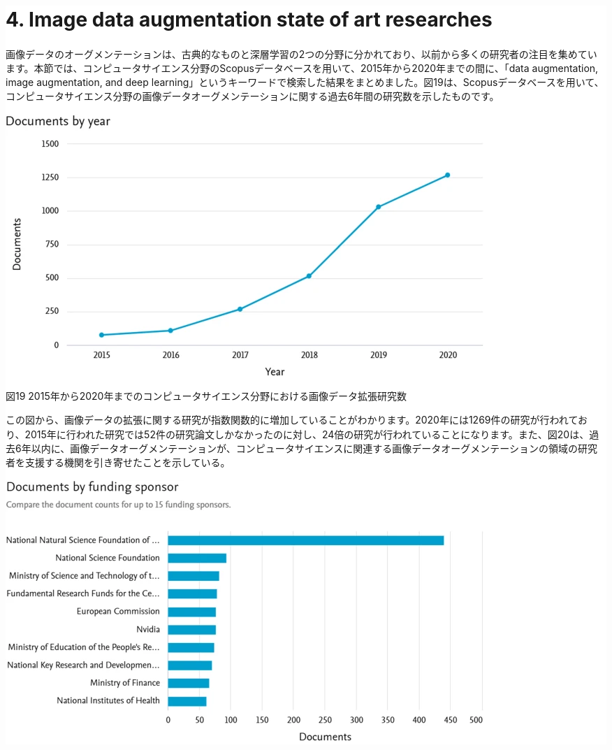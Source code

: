 # 4. Image data augmentation state of art researches

画像データのオーグメンテーションは、古典的なものと深層学習の2つの分野に分かれており、以前から多くの研究者の注目を集めています。本節では、コンピュータサイエンス分野のScopusデータベースを用いて、2015年から2020年までの間に、「data augmentation, image augmentation, and deep learning」というキーワードで検索した結果をまとめました。図19は、Scopusデータベースを用いて、コンピュータサイエンス分野の画像データオーグメンテーションに関する過去6年間の研究数を示したものです。

![fig19](https://raw.githubusercontent.com/rurusasu/paper/master/AI%E6%8A%80%E8%A1%93/%E7%94%BB%E5%83%8F%E3%82%AA%E3%83%BC%E3%82%AE%E3%83%A5%E3%83%A1%E3%83%B3%E3%83%86%E3%83%BC%E3%82%B7%E3%83%A7%E3%83%B3/A%20comprehensive%20survey%20of%20recent%20trends%20in%20deep%20learning%20for%20digital%20images%20augmentation/%E7%94%BB%E5%83%8F/fig19.webp)

図19 2015年から2020年までのコンピュータサイエンス分野における画像データ拡張研究数

この図から、画像データの拡張に関する研究が指数関数的に増加していることがわかります。2020年には1269件の研究が行われており、2015年に行われた研究では52件の研究論文しかなかったのに対し、24倍の研究が行われていることになります。また、図20は、過去6年以内に、画像データオーグメンテーションが、コンピュータサイエンスに関連する画像データオーグメンテーションの領域の研究者を支援する機関を引き寄せたことを示している。

![fig20](https://raw.githubusercontent.com/rurusasu/paper/master/AI%E6%8A%80%E8%A1%93/%E7%94%BB%E5%83%8F%E3%82%AA%E3%83%BC%E3%82%AE%E3%83%A5%E3%83%A1%E3%83%B3%E3%83%86%E3%83%BC%E3%82%B7%E3%83%A7%E3%83%B3/A%20comprehensive%20survey%20of%20recent%20trends%20in%20deep%20learning%20for%20digital%20images%20augmentation/%E7%94%BB%E5%83%8F/fig20.webp)
